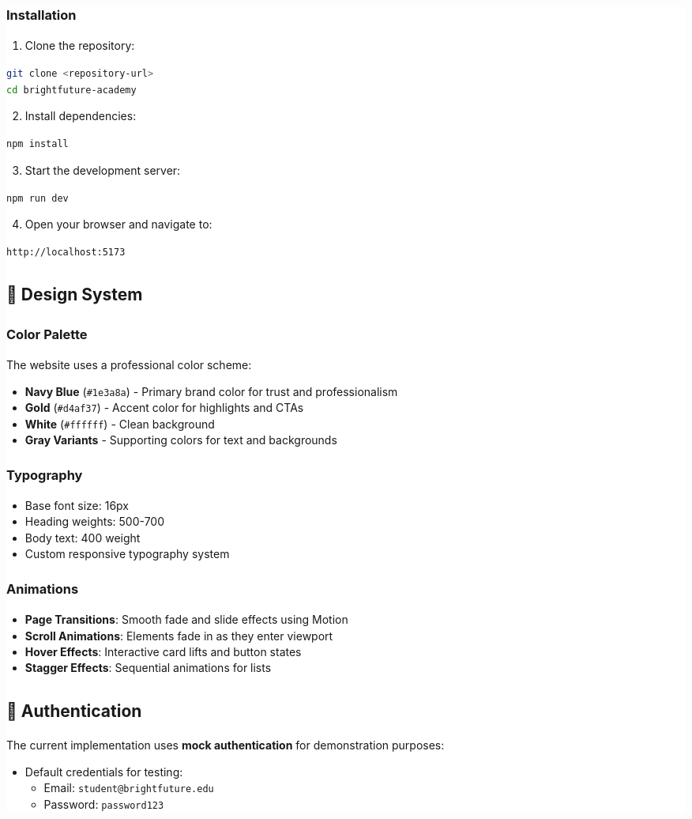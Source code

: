 ### Installation

1. Clone the repository:
```bash
git clone <repository-url>
cd brightfuture-academy
```

2. Install dependencies:
```bash
npm install
```

3. Start the development server:
```bash
npm run dev
```

4. Open your browser and navigate to:
```
http://localhost:5173
```

## 🎨 Design System

### Color Palette
The website uses a professional color scheme:

- **Navy Blue** (`#1e3a8a`) - Primary brand color for trust and professionalism
- **Gold** (`#d4af37`) - Accent color for highlights and CTAs
- **White** (`#ffffff`) - Clean background
- **Gray Variants** - Supporting colors for text and backgrounds

### Typography
- Base font size: 16px
- Heading weights: 500-700
- Body text: 400 weight
- Custom responsive typography system

### Animations
- **Page Transitions**: Smooth fade and slide effects using Motion
- **Scroll Animations**: Elements fade in as they enter viewport
- **Hover Effects**: Interactive card lifts and button states
- **Stagger Effects**: Sequential animations for lists

## 🔐 Authentication

The current implementation uses **mock authentication** for demonstration purposes:

- Default credentials for testing:
  - Email: `student@brightfuture.edu`
  - Password: `password123`
